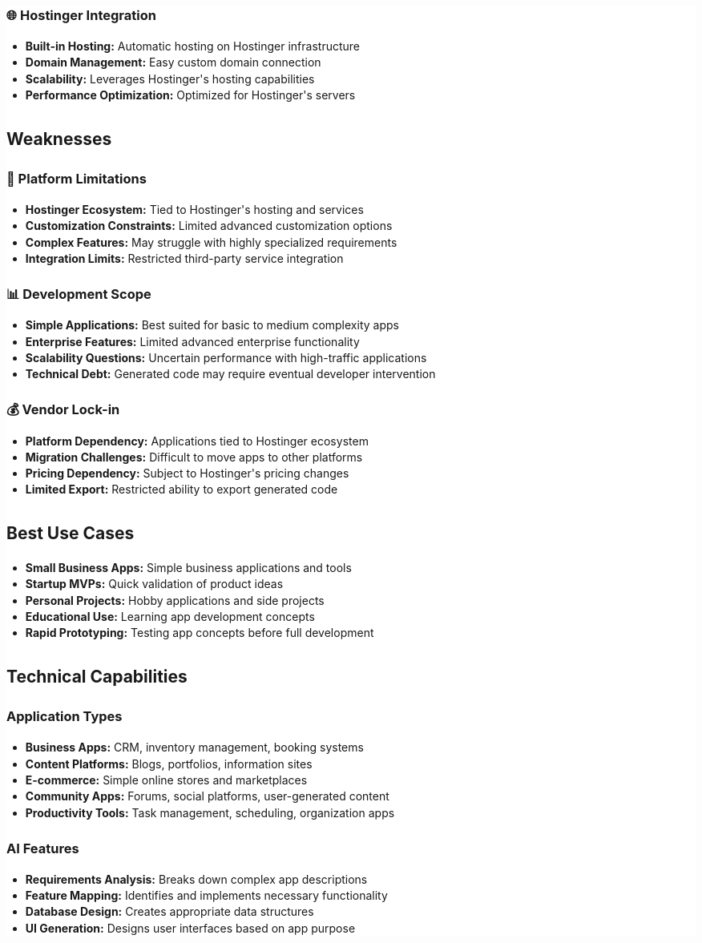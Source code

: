 ### 🌐 Hostinger Integration
- **Built-in Hosting:** Automatic hosting on Hostinger infrastructure
- **Domain Management:** Easy custom domain connection
- **Scalability:** Leverages Hostinger's hosting capabilities
- **Performance Optimization:** Optimized for Hostinger's servers

## Weaknesses

### 🔧 Platform Limitations
- **Hostinger Ecosystem:** Tied to Hostinger's hosting and services
- **Customization Constraints:** Limited advanced customization options
- **Complex Features:** May struggle with highly specialized requirements
- **Integration Limits:** Restricted third-party service integration

### 📊 Development Scope
- **Simple Applications:** Best suited for basic to medium complexity apps
- **Enterprise Features:** Limited advanced enterprise functionality
- **Scalability Questions:** Uncertain performance with high-traffic applications
- **Technical Debt:** Generated code may require eventual developer intervention

### 💰 Vendor Lock-in
- **Platform Dependency:** Applications tied to Hostinger ecosystem
- **Migration Challenges:** Difficult to move apps to other platforms
- **Pricing Dependency:** Subject to Hostinger's pricing changes
- **Limited Export:** Restricted ability to export generated code

## Best Use Cases

- **Small Business Apps:** Simple business applications and tools
- **Startup MVPs:** Quick validation of product ideas
- **Personal Projects:** Hobby applications and side projects
- **Educational Use:** Learning app development concepts
- **Rapid Prototyping:** Testing app concepts before full development

## Technical Capabilities

### Application Types
- **Business Apps:** CRM, inventory management, booking systems
- **Content Platforms:** Blogs, portfolios, information sites
- **E-commerce:** Simple online stores and marketplaces
- **Community Apps:** Forums, social platforms, user-generated content
- **Productivity Tools:** Task management, scheduling, organization apps

### AI Features
- **Requirements Analysis:** Breaks down complex app descriptions
- **Feature Mapping:** Identifies and implements necessary functionality
- **Database Design:** Creates appropriate data structures
- **UI Generation:** Designs user interfaces based on app purpose
